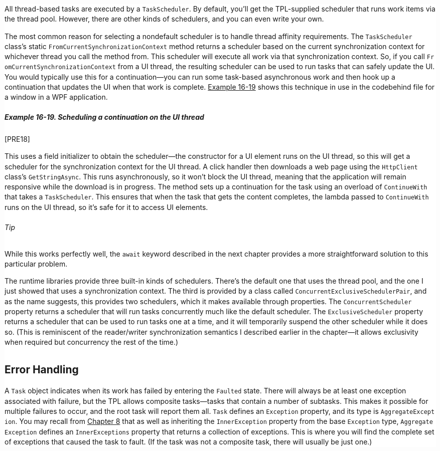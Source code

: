 All thread-based tasks are executed by a `TaskScheduler`. By default, you’ll get the TPL-supplied scheduler that runs work items via the thread pool. However, there are other kinds of schedulers, and you can even write your own.

The most common reason for selecting a nondefault scheduler is to handle thread affinity requirements. The `TaskScheduler` class’s static `FromCurrentSynchroniza⁠tion​Context` method returns a scheduler based on the current synchronization context for whichever thread you call the method from. This scheduler will execute all work via that synchronization context. So, if you call `FromCurrentSynchronizationContext` from a UI thread, the resulting scheduler can be used to run tasks that can safely update the UI. You would typically use this for a continuation—you can run some task-based asynchronous work and then hook up a continuation that updates the UI when that work is complete. [Example 16-19](#scheduling_a_continuation_on_the_ui_thre) shows this technique in use in the codebehind file for a window in a WPF application.

##### Example 16-19\. Scheduling a continuation on the UI thread

[PRE18]

This uses a field initializer to obtain the scheduler—the constructor for a UI element runs on the UI thread, so this will get a scheduler for the synchronization context for the UI thread. A click handler then downloads a web page using the `HttpClient` class’s `GetStringAsync`. This runs asynchronously, so it won’t block the UI thread, meaning that the application will remain responsive while the download is in progress. The method sets up a continuation for the task using an overload of `ContinueWith` that takes a `TaskScheduler`. This ensures that when the task that gets the content completes, the lambda passed to `ContinueWith` runs on the UI thread, so it’s safe for it to access UI elements.

###### Tip

While this works perfectly well, the `await` keyword described in the next chapter provides a more straightforward solution to this particular problem.

The runtime libraries provide three built-in kinds of schedulers. There’s the default one that uses the thread pool, and the one I just showed that uses a synchronization context. The third is provided by a class called `ConcurrentExclusiveSchedulerPair`, and as the name suggests, this provides two schedulers, which it makes available through properties. The `ConcurrentScheduler` property returns a scheduler that will run tasks concurrently much like the default scheduler. The `ExclusiveScheduler` property returns a scheduler that can be used to run tasks one at a time, and it will temporarily suspend the other scheduler while it does so. (This is reminiscent of the reader/writer synchronization semantics I described earlier in the chapter—it allows exclusivity when required but concurrency the rest of the time.)

## Error Handling

A `Task` object indicates when its work has failed by entering the `Faulted` state. There will always be at least one exception associated with failure, but the TPL allows composite tasks—tasks that contain a number of subtasks. This makes it possible for multiple failures to occur, and the root task will report them all. `Task` defines an `Exception` property, and its type is `AggregateException`. You may recall from [Chapter 8](ch08.xhtml#ch_exceptions) that as well as inheriting the `InnerException` property from the base `Exception` type, `AggregateException` defines an `InnerExceptions` property that returns a collection of exceptions. This is where you will find the complete set of exceptions that caused the task to fault. (If the task was not a composite task, there will usually be just one.)
